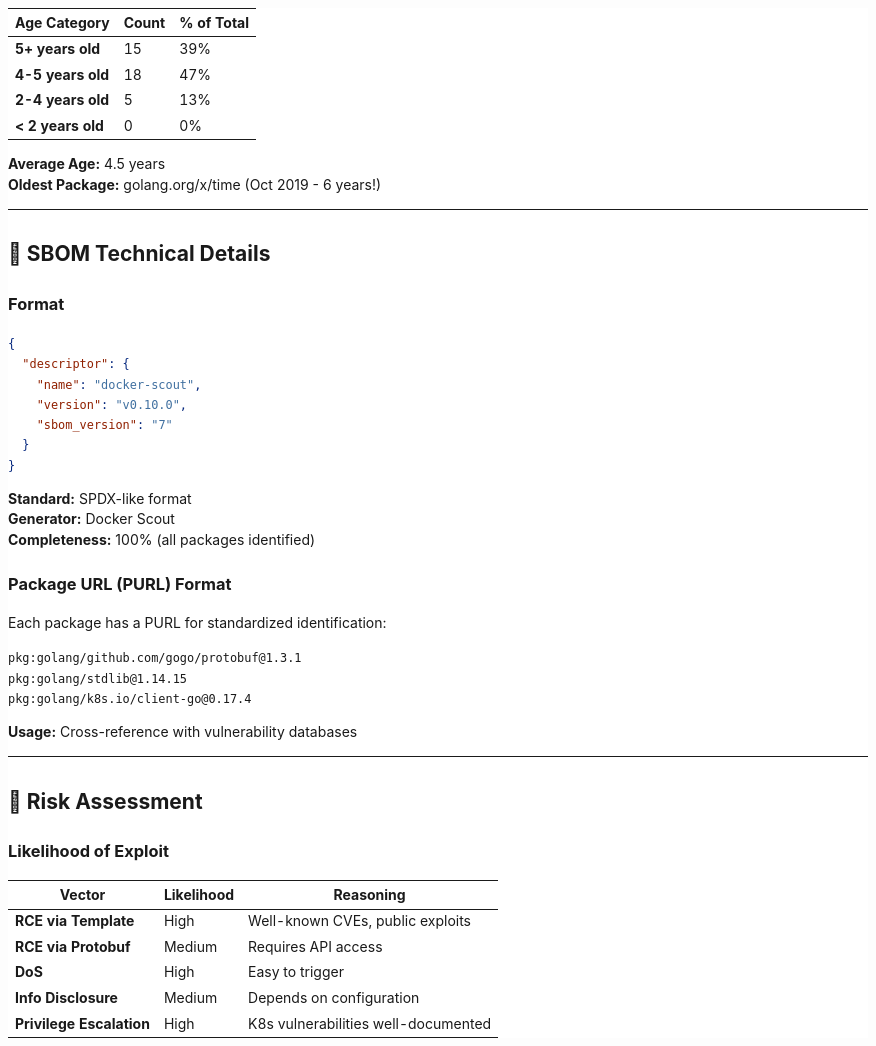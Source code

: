 | Age Category | Count | % of Total |
|--------------|-------|-----------|
| **5+ years old** | 15 | 39% |
| **4-5 years old** | 18 | 47% |
| **2-4 years old** | 5 | 13% |
| **< 2 years old** | 0 | 0% |

**Average Age:** 4.5 years  
**Oldest Package:** golang.org/x/time (Oct 2019 - 6 years!)

---

## 🔬 SBOM Technical Details

### Format

```json
{
  "descriptor": {
    "name": "docker-scout",
    "version": "v0.10.0",
    "sbom_version": "7"
  }
}
```

**Standard:** SPDX-like format  
**Generator:** Docker Scout  
**Completeness:** 100% (all packages identified)

### Package URL (PURL) Format

Each package has a PURL for standardized identification:

```
pkg:golang/github.com/gogo/protobuf@1.3.1
pkg:golang/stdlib@1.14.15
pkg:golang/k8s.io/client-go@0.17.4
```

**Usage:** Cross-reference with vulnerability databases

---

## 🚨 Risk Assessment

### Likelihood of Exploit

| Vector | Likelihood | Reasoning |
|--------|-----------|-----------|
| **RCE via Template** | High | Well-known CVEs, public exploits |
| **RCE via Protobuf** | Medium | Requires API access |
| **DoS** | High | Easy to trigger |
| **Info Disclosure** | Medium | Depends on configuration |
| **Privilege Escalation** | High | K8s vulnerabilities well-documented |

